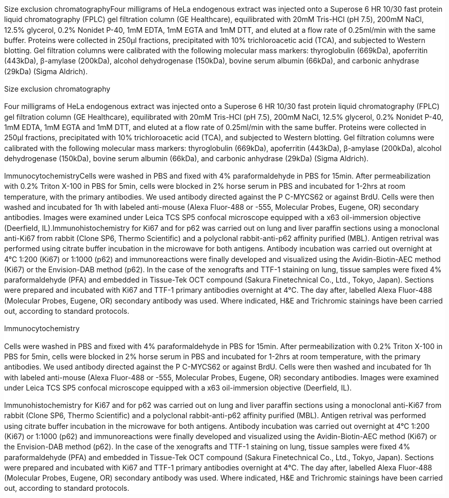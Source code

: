 Size exclusion chromatographyFour milligrams of HeLa endogenous extract was injected onto a Superose 6 HR 10/30 fast protein liquid chromatography (FPLC) gel filtration column (GE Healthcare), equilibrated with 20mM Tris-HCl (pH 7.5), 200mM NaCl, 12.5% glycerol, 0.2% Nonidet P-40, 1mM EDTA, 1mM EGTA and 1mM DTT, and eluted at a flow rate of 0.25ml/min with the same buffer. Proteins were collected in 250µl fractions, precipitated with 10% trichloroacetic acid (TCA), and subjected to Western blotting. Gel filtration columns were calibrated with the following molecular mass markers: thyroglobulin (669kDa), apoferritin (443kDa), β-amylase (200kDa), alcohol dehydrogenase (150kDa), bovine serum albumin (66kDa), and carbonic anhydrase (29kDa) (Sigma Aldrich).

Size exclusion chromatography

Four milligrams of HeLa endogenous extract was injected onto a Superose 6 HR 10/30 fast protein liquid chromatography (FPLC) gel filtration column (GE Healthcare), equilibrated with 20mM Tris-HCl (pH 7.5), 200mM NaCl, 12.5% glycerol, 0.2% Nonidet P-40, 1mM EDTA, 1mM EGTA and 1mM DTT, and eluted at a flow rate of 0.25ml/min with the same buffer. Proteins were collected in 250µl fractions, precipitated with 10% trichloroacetic acid (TCA), and subjected to Western blotting. Gel filtration columns were calibrated with the following molecular mass markers: thyroglobulin (669kDa), apoferritin (443kDa), β-amylase (200kDa), alcohol dehydrogenase (150kDa), bovine serum albumin (66kDa), and carbonic anhydrase (29kDa) (Sigma Aldrich).

ImmunocytochemistryCells were washed in PBS and fixed with 4% paraformaldehyde in PBS for 15min. After permeabilization with 0.2% Triton X-100 in PBS for 5min, cells were blocked in 2% horse serum in PBS and incubated for 1-2hrs at room temperature, with the primary antibodies. We used antibody directed against the P C-MYCS62 or against BrdU. Cells were then washed and incubated for 1h with labeled anti-mouse (Alexa Fluor-488 or -555, Molecular Probes, Eugene, OR) secondary antibodies. Images were examined under Leica TCS SP5 confocal microscope equipped with a x63 oil-immersion objective (Deerfield, IL).Immunohistochemistry for Ki67 and for p62 was carried out on lung and liver paraffin sections using a monoclonal anti-Ki67 from rabbit (Clone SP6, Thermo Scientific) and a polyclonal rabbit-anti-p62 affinity purified (MBL). Antigen retrival was performed using citrate buffer incubation in the microwave for both antigens. Antibody incubation was carried out overnight at 4°C 1:200 (Ki67) or 1:1000 (p62) and immunoreactions were finally developed and visualized using the Avidin-Biotin-AEC method (Ki67) or the Envision-DAB method (p62). In the case of the xenografts and TTF-1 staining on lung, tissue samples were fixed 4% paraformaldehyde (PFA) and embedded in Tissue-Tek OCT compound (Sakura Finetechnical Co., Ltd., Tokyo, Japan). Sections were prepared and incubated with Ki67 and TTF-1 primary antibodies overnight at 4°C. The day after, labelled Alexa Fluor-488 (Molecular Probes, Eugene, OR) secondary antibody was used. Where indicated, H&E and Trichromic stainings have been carried out, according to standard protocols.

Immunocytochemistry

Cells were washed in PBS and fixed with 4% paraformaldehyde in PBS for 15min. After permeabilization with 0.2% Triton X-100 in PBS for 5min, cells were blocked in 2% horse serum in PBS and incubated for 1-2hrs at room temperature, with the primary antibodies. We used antibody directed against the P C-MYCS62 or against BrdU. Cells were then washed and incubated for 1h with labeled anti-mouse (Alexa Fluor-488 or -555, Molecular Probes, Eugene, OR) secondary antibodies. Images were examined under Leica TCS SP5 confocal microscope equipped with a x63 oil-immersion objective (Deerfield, IL).

Immunohistochemistry for Ki67 and for p62 was carried out on lung and liver paraffin sections using a monoclonal anti-Ki67 from rabbit (Clone SP6, Thermo Scientific) and a polyclonal rabbit-anti-p62 affinity purified (MBL). Antigen retrival was performed using citrate buffer incubation in the microwave for both antigens. Antibody incubation was carried out overnight at 4°C 1:200 (Ki67) or 1:1000 (p62) and immunoreactions were finally developed and visualized using the Avidin-Biotin-AEC method (Ki67) or the Envision-DAB method (p62). In the case of the xenografts and TTF-1 staining on lung, tissue samples were fixed 4% paraformaldehyde (PFA) and embedded in Tissue-Tek OCT compound (Sakura Finetechnical Co., Ltd., Tokyo, Japan). Sections were prepared and incubated with Ki67 and TTF-1 primary antibodies overnight at 4°C. The day after, labelled Alexa Fluor-488 (Molecular Probes, Eugene, OR) secondary antibody was used. Where indicated, H&E and Trichromic stainings have been carried out, according to standard protocols.
